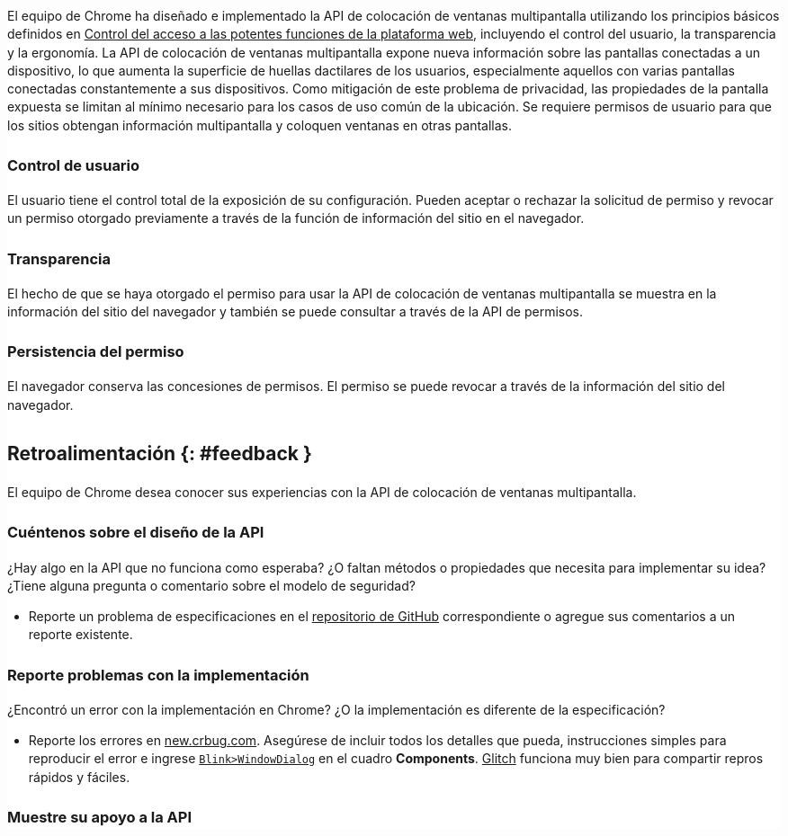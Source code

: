 El equipo de Chrome ha diseñado e implementado la API de colocación de ventanas multipantalla utilizando los principios básicos definidos en [Control del acceso a las potentes funciones de la plataforma web](https://chromium.googlesource.com/chromium/src/+/lkgr/docs/security/permissions-for-powerful-web-platform-features.md), incluyendo el control del usuario, la transparencia y la ergonomía. La API de colocación de ventanas multipantalla expone nueva información sobre las pantallas conectadas a un dispositivo, lo que aumenta la superficie de huellas dactilares de los usuarios, especialmente aquellos con varias pantallas conectadas constantemente a sus dispositivos. Como mitigación de este problema de privacidad, las propiedades de la pantalla expuesta se limitan al mínimo necesario para los casos de uso común de la ubicación. Se requiere permisos de usuario para que los sitios obtengan información multipantalla y coloquen ventanas en otras pantallas.

### Control de usuario

El usuario tiene el control total de la exposición de su configuración. Pueden aceptar o rechazar la solicitud de permiso y revocar un permiso otorgado previamente a través de la función de información del sitio en el navegador.

### Transparencia

El hecho de que se haya otorgado el permiso para usar la API de colocación de ventanas multipantalla se muestra en la información del sitio del navegador y también se puede consultar a través de la API de permisos.

### Persistencia del permiso

El navegador conserva las concesiones de permisos. El permiso se puede revocar a través de la información del sitio del navegador.

## Retroalimentación {: #feedback }

El equipo de Chrome desea conocer sus experiencias con la API de colocación de ventanas multipantalla.

### Cuéntenos sobre el diseño de la API

¿Hay algo en la API que no funciona como esperaba? ¿O faltan métodos o propiedades que necesita para implementar su idea? ¿Tiene alguna pregunta o comentario sobre el modelo de seguridad?

- Reporte un problema de especificaciones en el [repositorio de GitHub](https://github.com/webscreens/window-placement/issues) correspondiente o agregue sus comentarios a un reporte existente.

### Reporte problemas con la implementación

¿Encontró un error con la implementación en Chrome? ¿O la implementación es diferente de la especificación?

- Reporte los errores en [new.crbug.com](https://new.crbug.com). Asegúrese de incluir todos los detalles que pueda, instrucciones simples para reproducir el error e ingrese [`Blink>WindowDialog`](https://bugs.chromium.org/p/chromium/issues/list?q=component:Blink%3EWindowDialog) en el cuadro **Components**. [Glitch](https://glitch.com/) funciona muy bien para compartir repros rápidos y fáciles.

### Muestre su apoyo a la API
